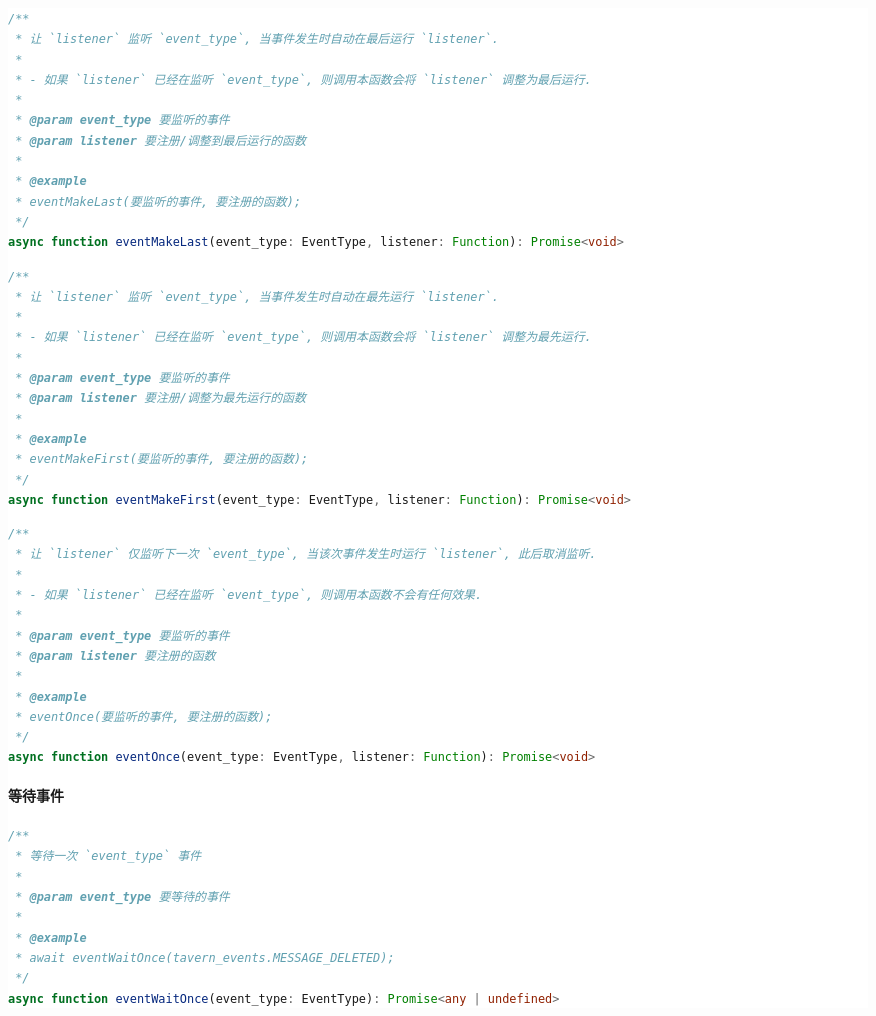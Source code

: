 ```typescript
/**
 * 让 `listener` 监听 `event_type`, 当事件发生时自动在最后运行 `listener`.
 *
 * - 如果 `listener` 已经在监听 `event_type`, 则调用本函数会将 `listener` 调整为最后运行.
 *
 * @param event_type 要监听的事件
 * @param listener 要注册/调整到最后运行的函数
 *
 * @example
 * eventMakeLast(要监听的事件, 要注册的函数);
 */
async function eventMakeLast(event_type: EventType, listener: Function): Promise<void>
```

```typescript
/**
 * 让 `listener` 监听 `event_type`, 当事件发生时自动在最先运行 `listener`.
 *
 * - 如果 `listener` 已经在监听 `event_type`, 则调用本函数会将 `listener` 调整为最先运行.
 *
 * @param event_type 要监听的事件
 * @param listener 要注册/调整为最先运行的函数
 *
 * @example
 * eventMakeFirst(要监听的事件, 要注册的函数);
 */
async function eventMakeFirst(event_type: EventType, listener: Function): Promise<void>
```

```typescript
/**
 * 让 `listener` 仅监听下一次 `event_type`, 当该次事件发生时运行 `listener`, 此后取消监听.
 *
 * - 如果 `listener` 已经在监听 `event_type`, 则调用本函数不会有任何效果.
 *
 * @param event_type 要监听的事件
 * @param listener 要注册的函数
 *
 * @example
 * eventOnce(要监听的事件, 要注册的函数);
 */
async function eventOnce(event_type: EventType, listener: Function): Promise<void>
```

#### 等待事件

```typescript
/**
 * 等待一次 `event_type` 事件
 *
 * @param event_type 要等待的事件
 *
 * @example
 * await eventWaitOnce(tavern_events.MESSAGE_DELETED);
 */
async function eventWaitOnce(event_type: EventType): Promise<any | undefined>
```
